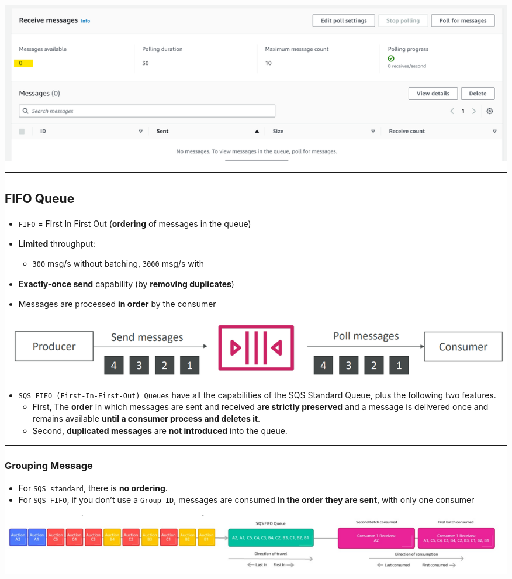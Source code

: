 ![sqs_handson09](./pic/sqs_handson09.png)

---

## FIFO Queue

- `FIFO` = First In First Out (**ordering** of messages in the queue)

- **Limited** throughput:
  - `300` msg/s without batching, `3000` msg/s with
- **Exactly-once send** capability (by **removing duplicates**)
- Messages are processed **in order** by the consumer

![sqs_fifo_queue_diagram.png](./pic/sqs_fifo_queue_diagram.png)

- `SQS FIFO (First-In-First-Out) Queues` have all the capabilities of the SQS Standard Queue, plus the following two features.
  - First, The **order** in which messages are sent and received a**re strictly preserved** and a message is delivered once and remains available **until a consumer process and deletes it**.
  - Second, **duplicated messages** are **not introduced** into the queue.

---

### Grouping Message

- For `SQS standard`, there is **no ordering**.
- For `SQS FIFO`, if you don’t use a `Group ID`, messages are consumed **in the order they are sent**, with only one consumer

![sqs_ordering_data_one_consumer_diagram](./pic/sqs_ordering_data_one_consumer_diagram.png)
